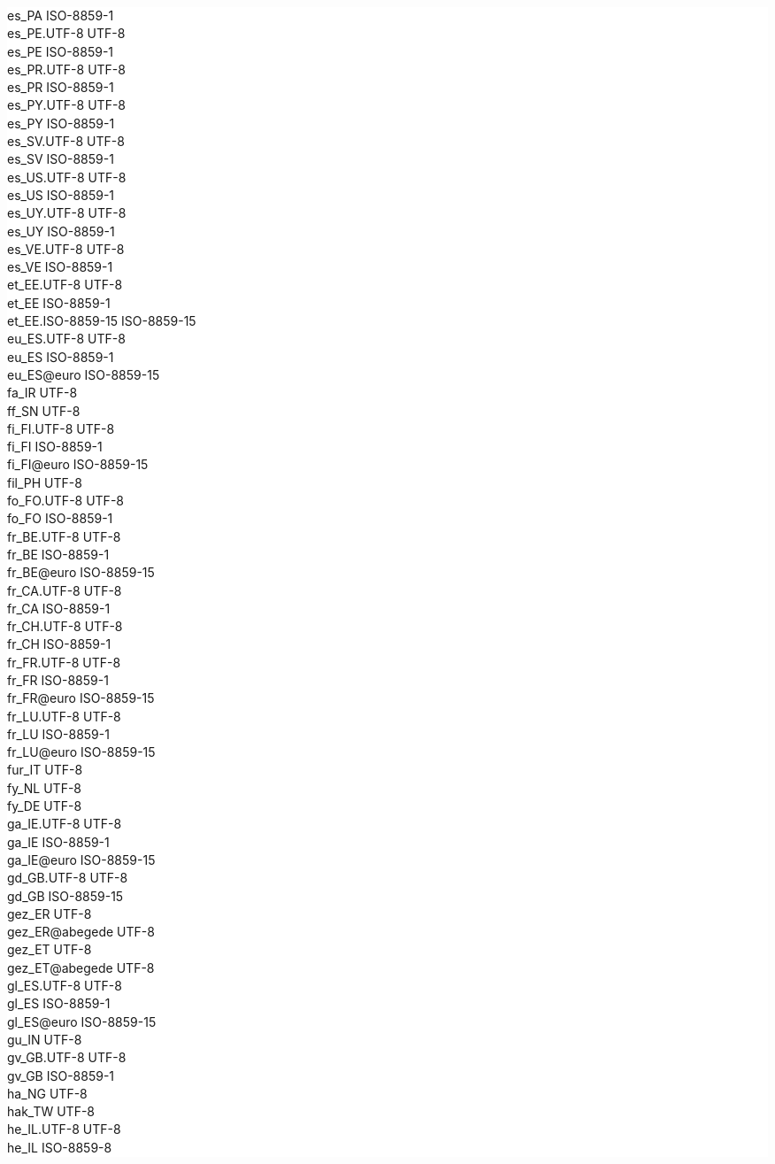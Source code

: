 es_PA ISO-8859-1  
es_PE.UTF-8 UTF-8  
es_PE ISO-8859-1  
es_PR.UTF-8 UTF-8  
es_PR ISO-8859-1  
es_PY.UTF-8 UTF-8  
es_PY ISO-8859-1  
es_SV.UTF-8 UTF-8  
es_SV ISO-8859-1  
es_US.UTF-8 UTF-8  
es_US ISO-8859-1  
es_UY.UTF-8 UTF-8  
es_UY ISO-8859-1  
es_VE.UTF-8 UTF-8  
es_VE ISO-8859-1  
et_EE.UTF-8 UTF-8  
et_EE ISO-8859-1  
et_EE.ISO-8859-15 ISO-8859-15  
eu_ES.UTF-8 UTF-8  
eu_ES ISO-8859-1  
eu_ES@euro ISO-8859-15  
fa_IR UTF-8  
ff_SN UTF-8  
fi_FI.UTF-8 UTF-8  
fi_FI ISO-8859-1  
fi_FI@euro ISO-8859-15  
fil_PH UTF-8  
fo_FO.UTF-8 UTF-8  
fo_FO ISO-8859-1  
fr_BE.UTF-8 UTF-8  
fr_BE ISO-8859-1  
fr_BE@euro ISO-8859-15  
fr_CA.UTF-8 UTF-8  
fr_CA ISO-8859-1  
fr_CH.UTF-8 UTF-8  
fr_CH ISO-8859-1  
fr_FR.UTF-8 UTF-8  
fr_FR ISO-8859-1  
fr_FR@euro ISO-8859-15  
fr_LU.UTF-8 UTF-8  
fr_LU ISO-8859-1  
fr_LU@euro ISO-8859-15  
fur_IT UTF-8  
fy_NL UTF-8  
fy_DE UTF-8  
ga_IE.UTF-8 UTF-8  
ga_IE ISO-8859-1  
ga_IE@euro ISO-8859-15  
gd_GB.UTF-8 UTF-8  
gd_GB ISO-8859-15  
gez_ER UTF-8  
gez_ER@abegede UTF-8  
gez_ET UTF-8  
gez_ET@abegede UTF-8  
gl_ES.UTF-8 UTF-8  
gl_ES ISO-8859-1  
gl_ES@euro ISO-8859-15  
gu_IN UTF-8  
gv_GB.UTF-8 UTF-8  
gv_GB ISO-8859-1  
ha_NG UTF-8  
hak_TW UTF-8  
he_IL.UTF-8 UTF-8  
he_IL ISO-8859-8  